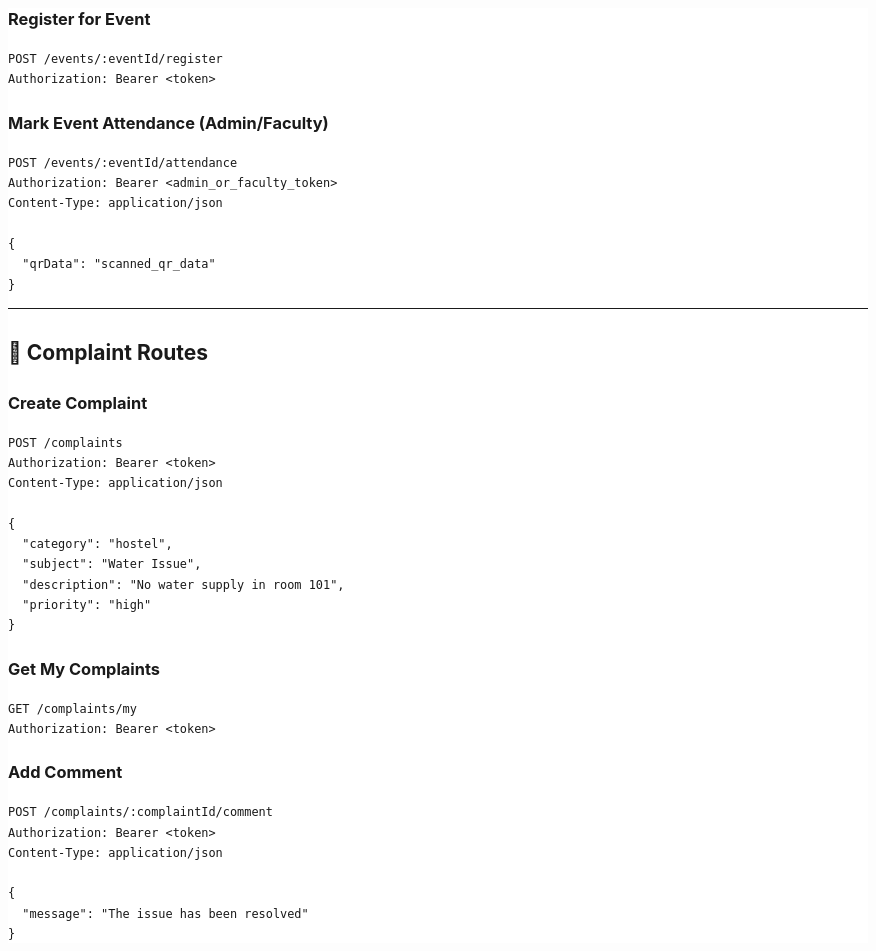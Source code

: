 ### Register for Event
```http
POST /events/:eventId/register
Authorization: Bearer <token>
```

### Mark Event Attendance (Admin/Faculty)
```http
POST /events/:eventId/attendance
Authorization: Bearer <admin_or_faculty_token>
Content-Type: application/json

{
  "qrData": "scanned_qr_data"
}
```

---

## 📝 Complaint Routes

### Create Complaint
```http
POST /complaints
Authorization: Bearer <token>
Content-Type: application/json

{
  "category": "hostel",
  "subject": "Water Issue",
  "description": "No water supply in room 101",
  "priority": "high"
}
```

### Get My Complaints
```http
GET /complaints/my
Authorization: Bearer <token>
```

### Add Comment
```http
POST /complaints/:complaintId/comment
Authorization: Bearer <token>
Content-Type: application/json

{
  "message": "The issue has been resolved"
}
```
